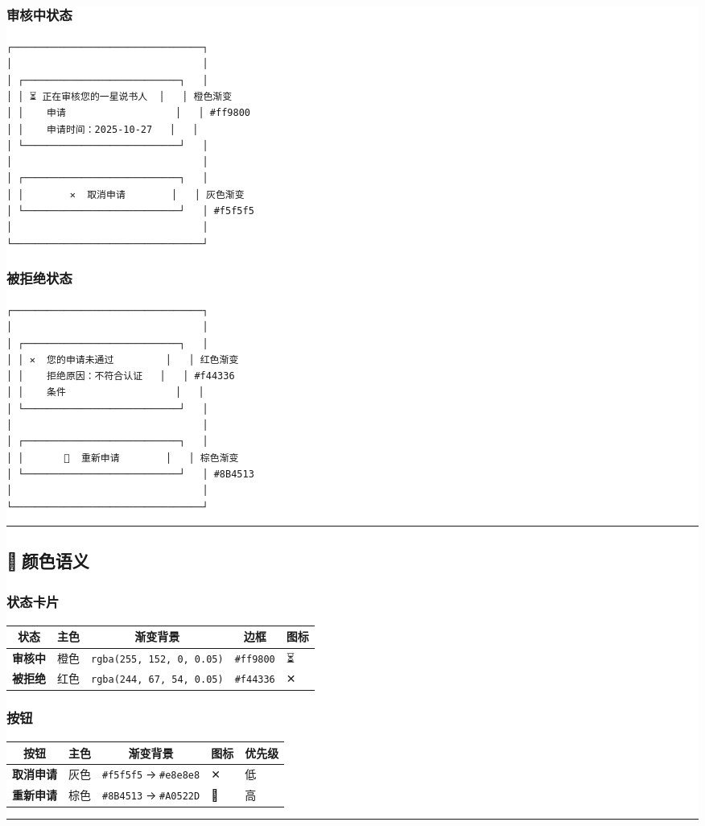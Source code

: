 ### 审核中状态

```
┌─────────────────────────────────┐
│                                 │
│ ┌───────────────────────────┐   │
│ │ ⏳ 正在审核您的一星说书人  │   │ 橙色渐变
│ │    申请                   │   │ #ff9800
│ │    申请时间：2025-10-27   │   │
│ └───────────────────────────┘   │
│                                 │
│ ┌───────────────────────────┐   │
│ │        ✕  取消申请        │   │ 灰色渐变
│ └───────────────────────────┘   │ #f5f5f5
│                                 │
└─────────────────────────────────┘
```

### 被拒绝状态

```
┌─────────────────────────────────┐
│                                 │
│ ┌───────────────────────────┐   │
│ │ ✕  您的申请未通过         │   │ 红色渐变
│ │    拒绝原因：不符合认证   │   │ #f44336
│ │    条件                   │   │
│ └───────────────────────────┘   │
│                                 │
│ ┌───────────────────────────┐   │
│ │       🔄  重新申请        │   │ 棕色渐变
│ └───────────────────────────┘   │ #8B4513
│                                 │
└─────────────────────────────────┘
```

---

## 🎨 颜色语义

### 状态卡片

| 状态 | 主色 | 渐变背景 | 边框 | 图标 |
|------|------|---------|------|------|
| **审核中** | 橙色 | `rgba(255, 152, 0, 0.05)` | `#ff9800` | ⏳ |
| **被拒绝** | 红色 | `rgba(244, 67, 54, 0.05)` | `#f44336` | ✕ |

### 按钮

| 按钮 | 主色 | 渐变背景 | 图标 | 优先级 |
|------|------|---------|------|--------|
| **取消申请** | 灰色 | `#f5f5f5` → `#e8e8e8` | ✕ | 低 |
| **重新申请** | 棕色 | `#8B4513` → `#A0522D` | 🔄 | 高 |

---